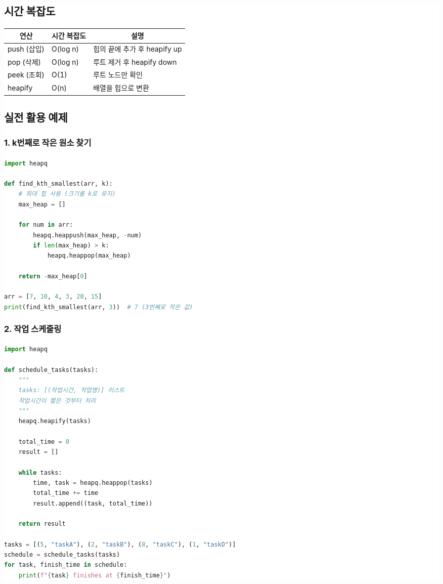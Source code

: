 ## 시간 복잡도

| 연산 | 시간 복잡도 | 설명 |
|------|------------|------|
| push (삽입) | O(log n) | 힙의 끝에 추가 후 heapify up |
| pop (삭제) | O(log n) | 루트 제거 후 heapify down |
| peek (조회) | O(1) | 루트 노드만 확인 |
| heapify | O(n) | 배열을 힙으로 변환 |

## 실전 활용 예제

### 1. k번째로 작은 원소 찾기

```python
import heapq

def find_kth_smallest(arr, k):
    # 최대 힙 사용 (크기를 k로 유지)
    max_heap = []
    
    for num in arr:
        heapq.heappush(max_heap, -num)
        if len(max_heap) > k:
            heapq.heappop(max_heap)
    
    return -max_heap[0]

arr = [7, 10, 4, 3, 20, 15]
print(find_kth_smallest(arr, 3))  # 7 (3번째로 작은 값)
```

### 2. 작업 스케줄링

```python
import heapq

def schedule_tasks(tasks):
    """
    tasks: [(작업시간, 작업명)] 리스트
    작업시간이 짧은 것부터 처리
    """
    heapq.heapify(tasks)
    
    total_time = 0
    result = []
    
    while tasks:
        time, task = heapq.heappop(tasks)
        total_time += time
        result.append((task, total_time))
    
    return result

tasks = [(5, "taskA"), (2, "taskB"), (8, "taskC"), (1, "taskD")]
schedule = schedule_tasks(tasks)
for task, finish_time in schedule:
    print(f"{task} finishes at {finish_time}")
```
